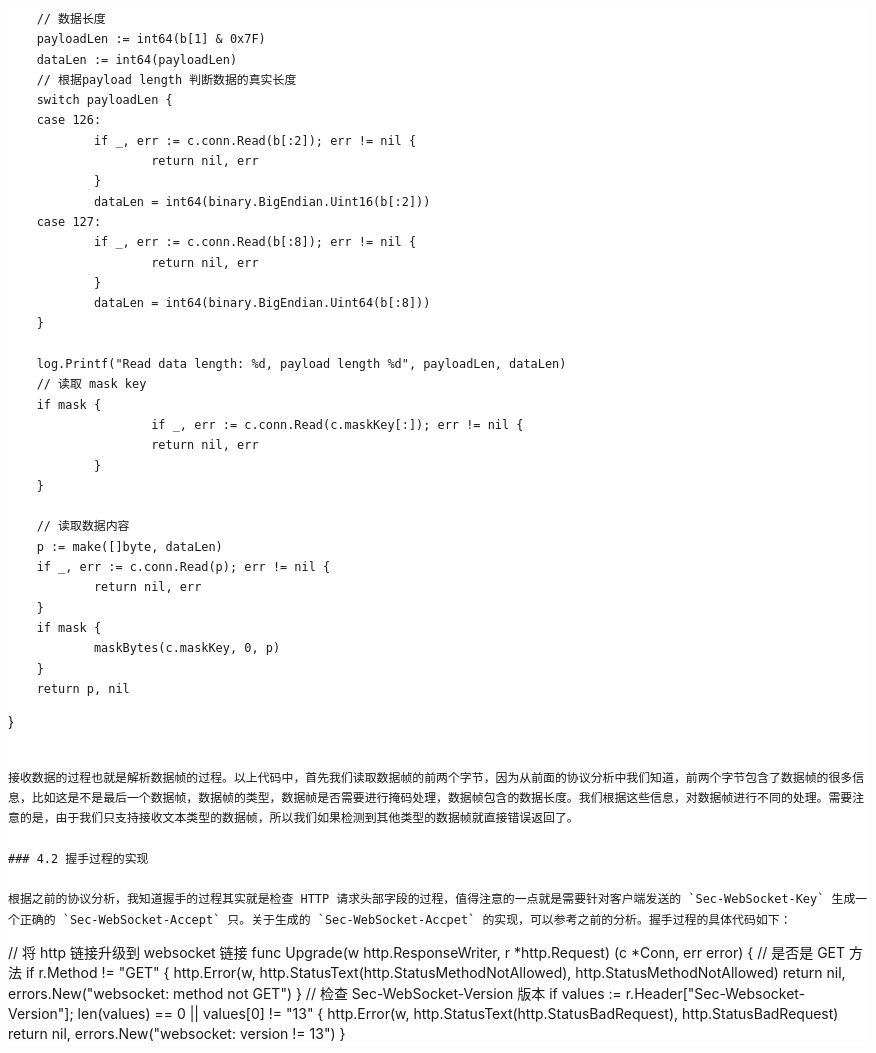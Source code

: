         // 数据长度
        payloadLen := int64(b[1] & 0x7F)
        dataLen := int64(payloadLen)
        // 根据payload length 判断数据的真实长度
        switch payloadLen {
        case 126:
                if _, err := c.conn.Read(b[:2]); err != nil {
                        return nil, err
                }
                dataLen = int64(binary.BigEndian.Uint16(b[:2]))
        case 127:
                if _, err := c.conn.Read(b[:8]); err != nil {
                        return nil, err
                }
                dataLen = int64(binary.BigEndian.Uint64(b[:8]))
        }

        log.Printf("Read data length: %d, payload length %d", payloadLen, dataLen)
        // 读取 mask key
        if mask {
                        if _, err := c.conn.Read(c.maskKey[:]); err != nil {
                        return nil, err
                }
        }

        // 读取数据内容
        p := make([]byte, dataLen)
        if _, err := c.conn.Read(p); err != nil {
                return nil, err
        }
        if mask {
                maskBytes(c.maskKey, 0, p)
        }
        return p, nil
}

```

接收数据的过程也就是解析数据帧的过程。以上代码中，首先我们读取数据帧的前两个字节，因为从前面的协议分析中我们知道，前两个字节包含了数据帧的很多信息，比如这是不是最后一个数据帧，数据帧的类型，数据帧是否需要进行掩码处理，数据帧包含的数据长度。我们根据这些信息，对数据帧进行不同的处理。需要注意的是，由于我们只支持接收文本类型的数据帧，所以我们如果检测到其他类型的数据帧就直接错误返回了。

### 4.2 握手过程的实现

根据之前的协议分析，我知道握手的过程其实就是检查 HTTP 请求头部字段的过程，值得注意的一点就是需要针对客户端发送的 `Sec-WebSocket-Key` 生成一个正确的 `Sec-WebSocket-Accept` 只。关于生成的 `Sec-WebSocket-Accpet` 的实现，可以参考之前的分析。握手过程的具体代码如下：

```
// 将 http 链接升级到 websocket 链接
func Upgrade(w http.ResponseWriter, r *http.Request) (c *Conn, err error) {
        // 是否是 GET 方法
        if r.Method != "GET" {
                http.Error(w, http.StatusText(http.StatusMethodNotAllowed), http.StatusMethodNotAllowed)
                return nil, errors.New("websocket: method not GET")
        }
        // 检查 Sec-WebSocket-Version 版本
        if values := r.Header["Sec-Websocket-Version"]; len(values) == 0 || values[0] != "13" {
                http.Error(w, http.StatusText(http.StatusBadRequest), http.StatusBadRequest)
                return nil, errors.New("websocket: version != 13")
        }
